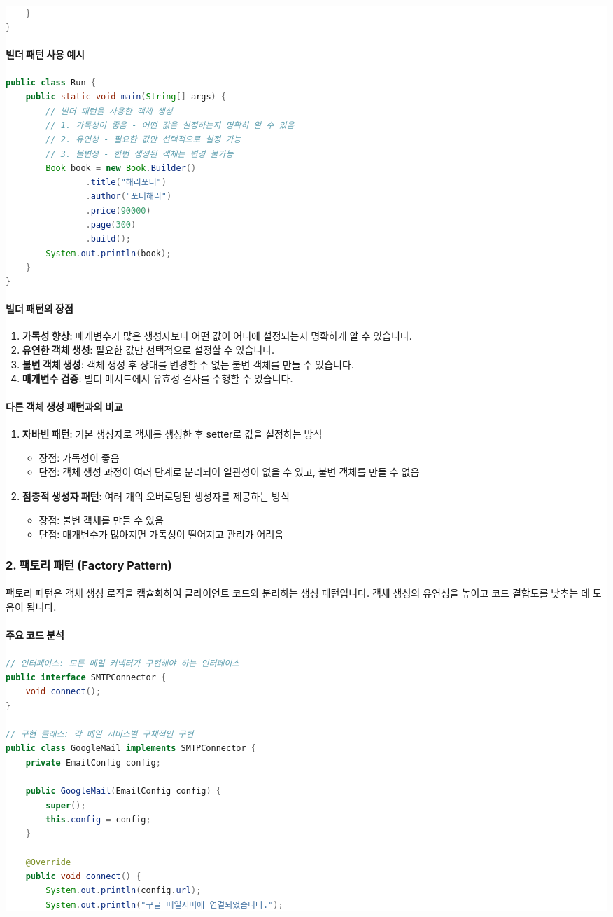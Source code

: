 ```java
    }
}
```

#### 빌더 패턴 사용 예시

```java
public class Run {
    public static void main(String[] args) {
        // 빌더 패턴을 사용한 객체 생성
        // 1. 가독성이 좋음 - 어떤 값을 설정하는지 명확히 알 수 있음
        // 2. 유연성 - 필요한 값만 선택적으로 설정 가능
        // 3. 불변성 - 한번 생성된 객체는 변경 불가능
        Book book = new Book.Builder()
                .title("해리포터")
                .author("포터해리")
                .price(90000)
                .page(300)
                .build();
        System.out.println(book);
    }
}
```

#### 빌더 패턴의 장점

1. **가독성 향상**: 매개변수가 많은 생성자보다 어떤 값이 어디에 설정되는지 명확하게 알 수 있습니다.
2. **유연한 객체 생성**: 필요한 값만 선택적으로 설정할 수 있습니다.
3. **불변 객체 생성**: 객체 생성 후 상태를 변경할 수 없는 불변 객체를 만들 수 있습니다.
4. **매개변수 검증**: 빌더 메서드에서 유효성 검사를 수행할 수 있습니다.

#### 다른 객체 생성 패턴과의 비교

1. **자바빈 패턴**: 기본 생성자로 객체를 생성한 후 setter로 값을 설정하는 방식

   - 장점: 가독성이 좋음
   - 단점: 객체 생성 과정이 여러 단계로 분리되어 일관성이 없을 수 있고, 불변 객체를 만들 수 없음

2. **점층적 생성자 패턴**: 여러 개의 오버로딩된 생성자를 제공하는 방식
   - 장점: 불변 객체를 만들 수 있음
   - 단점: 매개변수가 많아지면 가독성이 떨어지고 관리가 어려움

### 2. 팩토리 패턴 (Factory Pattern)

팩토리 패턴은 객체 생성 로직을 캡슐화하여 클라이언트 코드와 분리하는 생성 패턴입니다. 객체 생성의 유연성을 높이고 코드 결합도를 낮추는 데 도움이 됩니다.

#### 주요 코드 분석

```java
// 인터페이스: 모든 메일 커넥터가 구현해야 하는 인터페이스
public interface SMTPConnector {
    void connect();
}

// 구현 클래스: 각 메일 서비스별 구체적인 구현
public class GoogleMail implements SMTPConnector {
    private EmailConfig config;

    public GoogleMail(EmailConfig config) {
        super();
        this.config = config;
    }

    @Override
    public void connect() {
        System.out.println(config.url);
        System.out.println("구글 메일서버에 연결되었습니다.");
```